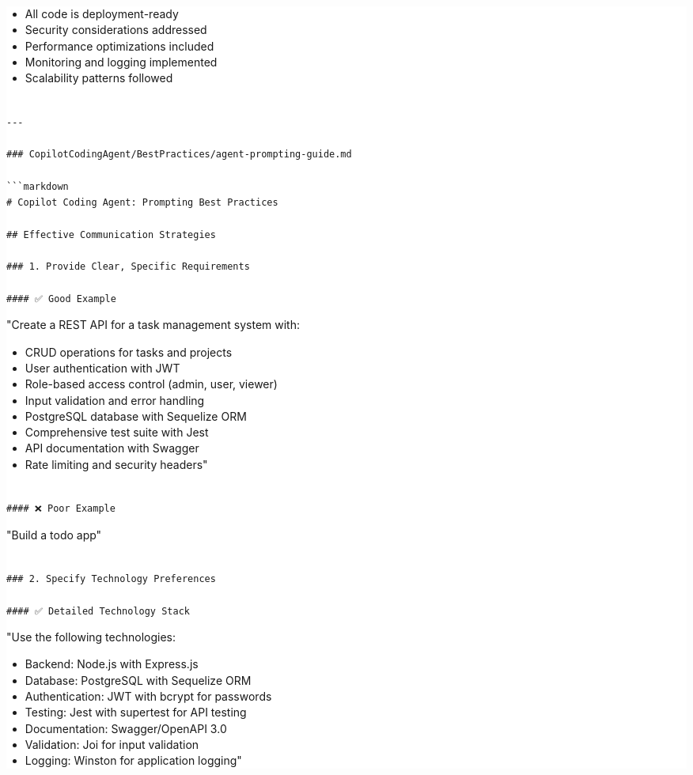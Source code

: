 - All code is deployment-ready
- Security considerations addressed
- Performance optimizations included
- Monitoring and logging implemented
- Scalability patterns followed

```

---

### CopilotCodingAgent/BestPractices/agent-prompting-guide.md

```markdown
# Copilot Coding Agent: Prompting Best Practices

## Effective Communication Strategies

### 1. Provide Clear, Specific Requirements

#### ✅ Good Example
```

"Create a REST API for a task management system with:

- CRUD operations for tasks and projects
- User authentication with JWT
- Role-based access control (admin, user, viewer)
- Input validation and error handling
- PostgreSQL database with Sequelize ORM
- Comprehensive test suite with Jest
- API documentation with Swagger
- Rate limiting and security headers"

```

#### ❌ Poor Example
```

"Build a todo app"

```

### 2. Specify Technology Preferences

#### ✅ Detailed Technology Stack
```

"Use the following technologies:

- Backend: Node.js with Express.js
- Database: PostgreSQL with Sequelize ORM
- Authentication: JWT with bcrypt for passwords
- Testing: Jest with supertest for API testing
- Documentation: Swagger/OpenAPI 3.0
- Validation: Joi for input validation
- Logging: Winston for application logging"
